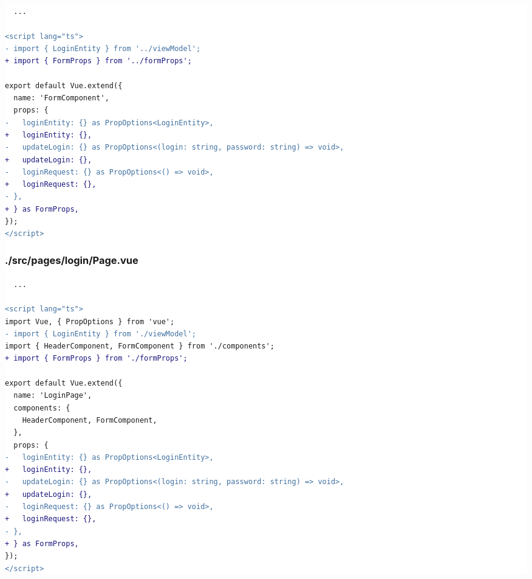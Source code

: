 ```diff
  ...

<script lang="ts">
- import { LoginEntity } from '../viewModel';
+ import { FormProps } from '../formProps';

export default Vue.extend({
  name: 'FormComponent',
  props: {
-   loginEntity: {} as PropOptions<LoginEntity>,
+   loginEntity: {},
-   updateLogin: {} as PropOptions<(login: string, password: string) => void>,
+   updateLogin: {},
-   loginRequest: {} as PropOptions<() => void>,
+   loginRequest: {},
- },
+ } as FormProps,
});
</script>

```

### ./src/pages/login/Page.vue

```diff
  ...

<script lang="ts">
import Vue, { PropOptions } from 'vue';
- import { LoginEntity } from './viewModel';
import { HeaderComponent, FormComponent } from './components';
+ import { FormProps } from './formProps';

export default Vue.extend({
  name: 'LoginPage',
  components: {
    HeaderComponent, FormComponent,
  },
  props: {
-   loginEntity: {} as PropOptions<LoginEntity>,
+   loginEntity: {},
-   updateLogin: {} as PropOptions<(login: string, password: string) => void>,
+   updateLogin: {},
-   loginRequest: {} as PropOptions<() => void>,
+   loginRequest: {},
- },
+ } as FormProps,
});
</script>

```
